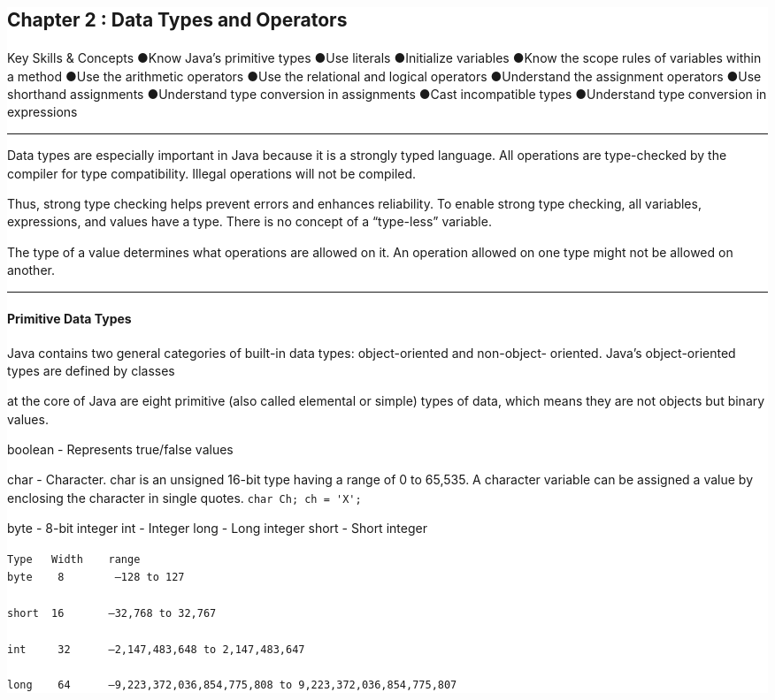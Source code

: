 
## Chapter 2 : Data Types and Operators

Key Skills & Concepts
●Know Java’s primitive types
●Use literals
●Initialize variables
●Know the scope rules of variables within a method
●Use the arithmetic operators
●Use the relational and logical operators
●Understand the assignment operators
●Use shorthand assignments
●Understand type conversion in assignments
●Cast incompatible types
●Understand type conversion in expressions


___


Data types are especially important in Java because it is a strongly typed language. All operations are type-checked by the compiler for type compatibility. Illegal operations will not be compiled. 

Thus, strong type checking helps prevent errors and enhances reliability. To enable strong type checking, all variables, expressions, and values have a type. There is no concept of a “type-less” variable.

The type of a value determines what operations are allowed on it. An operation allowed on one type might not be allowed on another.


___

#### Primitive Data Types

Java contains two general categories of built-in data types: object-oriented and non-object-
oriented. Java’s object-oriented types are defined by classes

at the core of Java are eight primitive (also called elemental or simple) types of data, which means they are not objects but binary values.

boolean - Represents true/false values

char  - Character. char is an unsigned 16-bit type having a range of 0 to 65,535. A character variable can be assigned a value by enclosing the character in single quotes. `char Ch; ch = 'X';`


byte   - 8-bit integer
int  - Integer
long  - Long integer
short  - Short integer
```
Type   Width    range
byte    8        –128 to 127

short  16       –32,768 to 32,767

int     32      –2,147,483,648 to 2,147,483,647

long    64      –9,223,372,036,854,775,808 to 9,223,372,036,854,775,807
```
